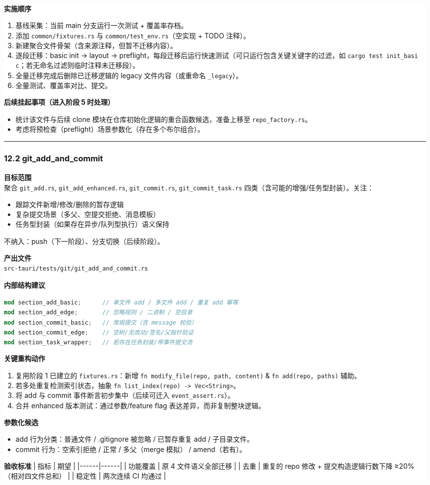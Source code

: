**实施顺序**
1. 基线采集：当前 main 分支运行一次测试 + 覆盖率存档。
2. 添加 `common/fixtures.rs` 与 `common/test_env.rs`（空实现 + TODO 注释）。
3. 新建聚合文件骨架（含来源注释，但暂不迁移内容）。
4. 逐段迁移：basic init -> layout -> preflight，每段迁移后运行快速测试（可只运行包含关键关键字的过滤，如 `cargo test init_basic`；若无命名过滤则临时注释未迁移段）。
5. 全量迁移完成后删除已迁移逻辑的 legacy 文件内容（或重命名 `_legacy`）。
6. 全量测试、覆盖率对比、提交。

**后续挂起事项（进入阶段 5 时处理）**
- 统计该文件与后续 clone 模块在仓库初始化逻辑的重合函数候选，准备上移至 `repo_factory.rs`。
- 考虑将预检查（preflight）场景参数化（存在多个布尔组合）。

---

### 12.2 git_add_and_commit

**目标范围**  
聚合 `git_add.rs`, `git_add_enhanced.rs`, `git_commit.rs`, `git_commit_task.rs` 四类（含可能的增强/任务型封装）。关注：
- 跟踪文件新增/修改/删除的暂存逻辑
- 复杂提交场景（多父、空提交拒绝、消息模板）
- 任务型封装（如果存在异步/队列型执行）语义保持

不纳入：push（下一阶段）、分支切换（后续阶段）。

**产出文件**  
`src-tauri/tests/git/git_add_and_commit.rs`

**内部结构建议**
```rust
mod section_add_basic;      // 单文件 add / 多文件 add / 重复 add 幂等
mod section_add_edge;       // 忽略规则 / 二进制 / 空目录
mod section_commit_basic;   // 常规提交（含 message 校验）
mod section_commit_edge;    // 空树/无改动/签名/父指针验证
mod section_task_wrapper;   // 若存在任务封装/带事件提交流
```

**关键重构动作**
1. 复用阶段 1 已建立的 `fixtures.rs`：新增 `fn modify_file(repo, path, content)` & `fn add(repo, paths)` 辅助。
2. 若多处重复检测索引状态，抽象 `fn list_index(repo) -> Vec<String>`。
3. 将 add 与 commit 事件断言初步集中（后续可迁入 `event_assert.rs`）。
4. 合并 enhanced 版本测试：通过参数/feature flag 表达差异，而非复制整块逻辑。

**参数化候选**
- add 行为分类：普通文件 / .gitignore 被忽略 / 已暂存重复 add / 子目录文件。
- commit 行为：空索引拒绝 / 正常 / 多父（merge 模拟） / amend（若有）。

**验收标准**
| 指标 | 期望 |
|------|------|
| 功能覆盖 | 原 4 文件语义全部迁移 |
| 去重 | 重复的 repo 修改 + 提交构造逻辑行数下降 ≥20%（相对四文件总和） |
| 稳定性 | 两次连续 CI 均通过 |
